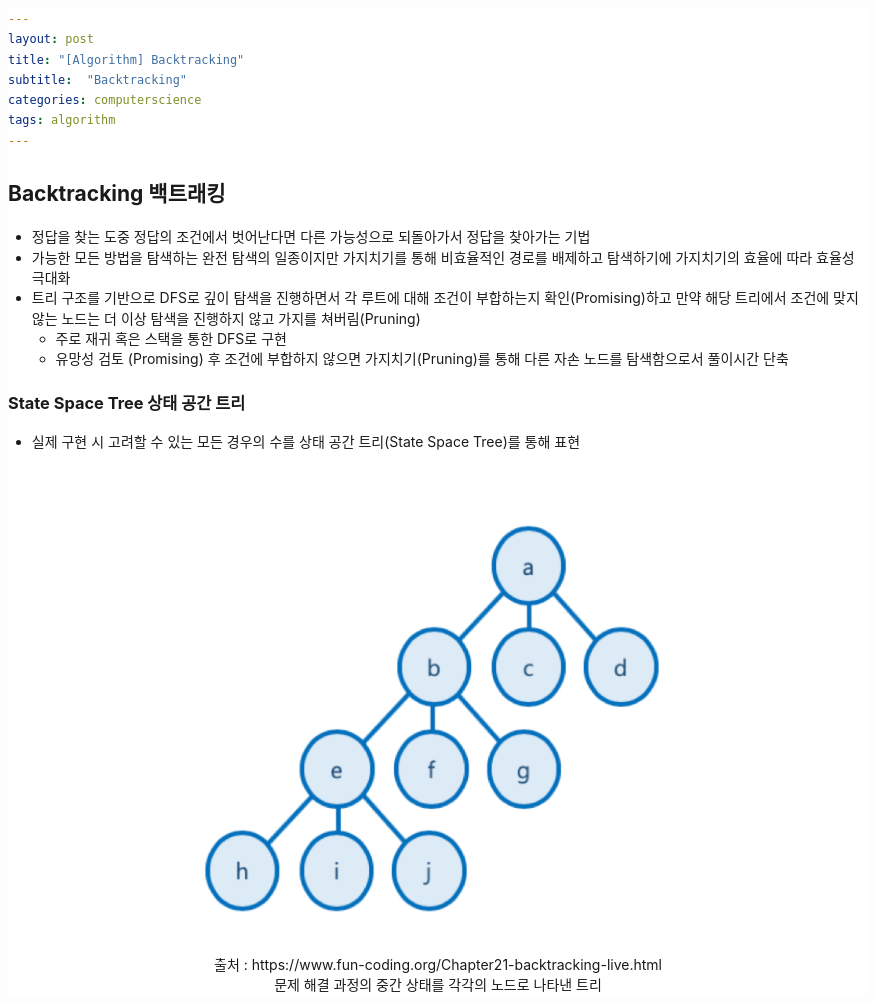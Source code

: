 ```yaml
---
layout: post
title: "[Algorithm] Backtracking"
subtitle:  "Backtracking"
categories: computerscience
tags: algorithm
---
```

  
## Backtracking 백트래킹  
  
- 정답을 찾는 도중 정답의 조건에서 벗어난다면 다른 가능성으로 되돌아가서 정답을 찾아가는 기법  
- 가능한 모든 방법을 탐색하는 완전 탐색의 일종이지만 가지치기를 통해 비효율적인 경로를 배제하고 탐색하기에 가지치기의 효율에 따라 효율성 극대화  
- 트리 구조를 기반으로 DFS로 깊이 탐색을 진행하면서 각 루트에 대해 조건이 부합하는지 확인(Promising)하고 만약 해당 트리에서 조건에 맞지 않는 노드는 더 이상 탐색을 진행하지 않고 가지를 쳐버림(Pruning)  
    - 주로 재귀 혹은 스택을 통한 DFS로 구현  
    - 유망성 검토 (Promising) 후 조건에 부합하지 않으면 가지치기(Pruning)를 통해 다른 자손 노드를 탐색함으로서 풀이시간 단축  
  
### State Space Tree 상태 공간 트리  
  
- 실제 구현 시 고려할 수 있는 모든 경우의 수를 상태 공간 트리(State Space Tree)를 통해 표현  
  
<br>  
   
<center><img src="/assets/img/cs_al_210814_1.png" width="60%" height="60%"></center>  
<center>출처 : https://www.fun-coding.org/Chapter21-backtracking-live.html</center>  
<center> 문제 해결 과정의 중간 상태를 각각의 노드로 나타낸 트리  </center>  
   